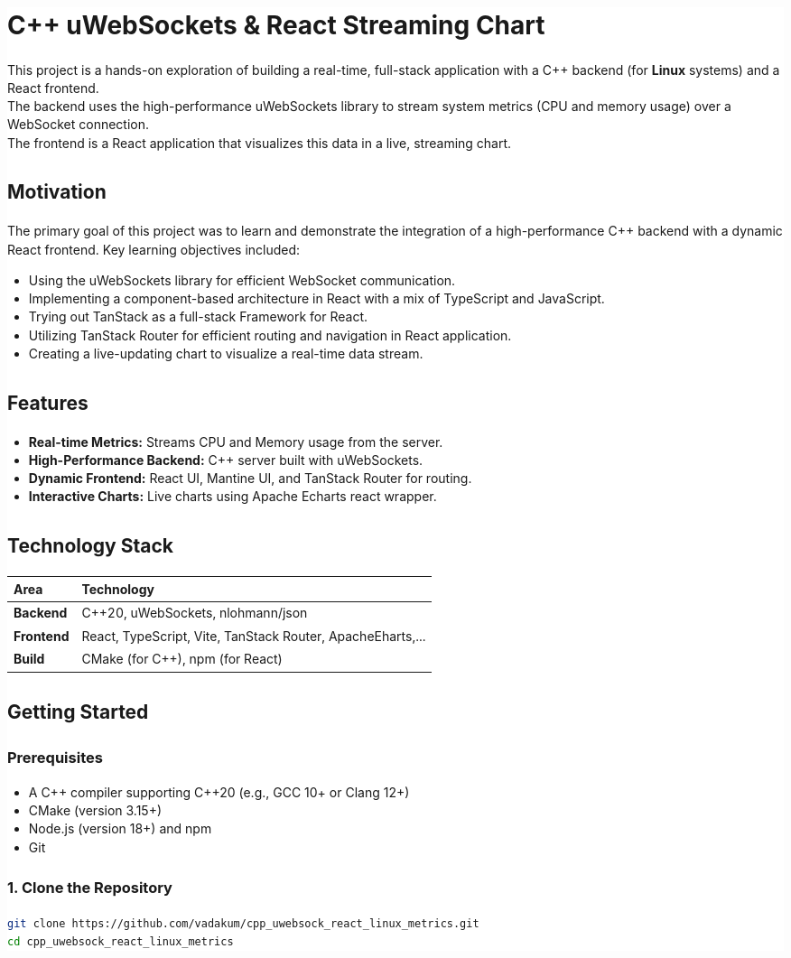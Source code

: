 # C++ uWebSockets & React Streaming Chart

This project is a hands-on exploration of building a real-time, full-stack application with a C++ backend (for **Linux** systems) and a React frontend.<br>
The backend uses the high-performance uWebSockets library to stream system metrics (CPU and memory usage) over a WebSocket connection. <br>
The frontend is a React application that visualizes this data in a live, streaming chart.

## Motivation

The primary goal of this project was to learn and demonstrate the integration of a high-performance C++ backend with a dynamic React frontend. Key learning objectives included:

-   Using the uWebSockets library for efficient WebSocket communication.
-   Implementing a component-based architecture in React with a mix of TypeScript and JavaScript.
-   Trying out TanStack as a full-stack Framework for React.
-   Utilizing TanStack Router for efficient routing and navigation in React application.
-   Creating a live-updating chart to visualize a real-time data stream.

## Features

-   **Real-time Metrics:** Streams CPU and Memory usage from the server.
-   **High-Performance Backend:** C++ server built with uWebSockets.
-   **Dynamic Frontend:** React UI, Mantine UI, and TanStack Router for routing.
-   **Interactive Charts:** Live charts using Apache Echarts react wrapper.

## Technology Stack

| Area      | Technology                                       |
| :-------- | :----------------------------------------------- |
| **Backend** | C++20, uWebSockets, nlohmann/json                |
| **Frontend**| React, TypeScript, Vite, TanStack Router, ApacheEharts,...|
| **Build**   | CMake (for C++), npm (for React)                 |

## Getting Started

### Prerequisites

-   A C++ compiler supporting C++20 (e.g., GCC 10+ or Clang 12+)
-   CMake (version 3.15+)
-   Node.js (version 18+) and npm
-   Git

### 1. Clone the Repository

```bash
git clone https://github.com/vadakum/cpp_uwebsock_react_linux_metrics.git
cd cpp_uwebsock_react_linux_metrics
```
